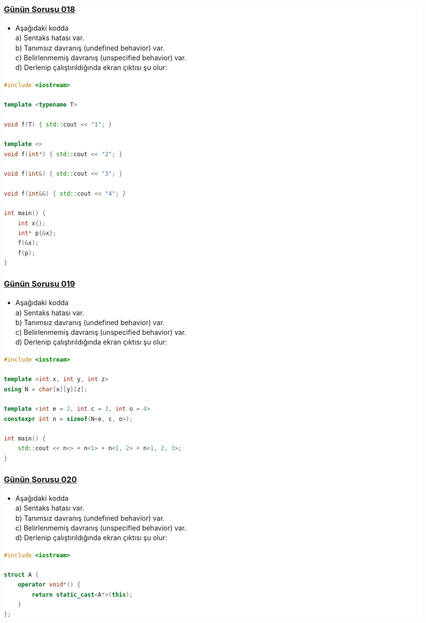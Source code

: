 ### [Günün Sorusu 018](https://t.me/trcpp/9315)
- Aşağıdaki kodda\
a) Sentaks hatası var.\
b) Tanımsız davranış (undefined behavior) var.\
c) Belirlenmemiş davranış (unspecified behavior) var.\
d) Derlenip çalıştırıldığında ekran çıktısı şu olur:
```cpp
#include <iostream>

template <typename T>

void f(T) { std::cout << "1"; }

template <>
void f(int*) { std::cout << "2"; }

void f(int&) { std::cout << "3"; }

void f(int&&) { std::cout << "4"; }

int main() {
    int x{};
    int* p{&x};
    f(&x);
    f(p);
}
```

### [Günün Sorusu 019](https://t.me/trcpp/9333)
- Aşağıdaki kodda\
a) Sentaks hatası var.\
b) Tanımsız davranış (undefined behavior) var.\
c) Belirlenmemiş davranış (unspecified behavior) var.\
d) Derlenip çalıştırıldığında ekran çıktısı şu olur:
```cpp
#include <iostream>

template <int x, int y, int z>
using N = char[x][y][z];

template <int e = 2, int c = 3, int o = 4>
constexpr int n = sizeof(N<e, c, o>);

int main() {
    std::cout << n<> + n<1> + n<1, 2> + n<1, 2, 3>;
}
```

### [Günün Sorusu 020](https://t.me/trcpp/9404)
- Aşağıdaki kodda\
a) Sentaks hatası var.\
b) Tanımsız davranış (undefined behavior) var.\
c) Belirlenmemiş davranış (unspecified behavior) var.\
d) Derlenip çalıştırıldığında ekran çıktısı şu olur:
```cpp
#include <iostream>

struct A {
    operator void*() {
        return static_cast<A*>(this);
    }
};

```